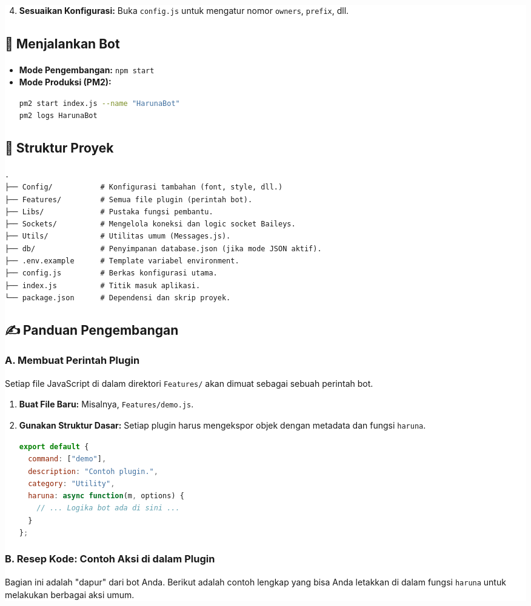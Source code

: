 4.  **Sesuaikan Konfigurasi:**
    Buka `config.js` untuk mengatur nomor `owners`, `prefix`, dll.

## 🚀 Menjalankan Bot

*   **Mode Pengembangan:** `npm start`
*   **Mode Produksi (PM2):**
    ```sh
    pm2 start index.js --name "HarunaBot"
    pm2 logs HarunaBot
    ```

## 📂 Struktur Proyek

```
.
├── Config/           # Konfigurasi tambahan (font, style, dll.)
├── Features/         # Semua file plugin (perintah bot).
├── Libs/             # Pustaka fungsi pembantu.
├── Sockets/          # Mengelola koneksi dan logic socket Baileys.
├── Utils/            # Utilitas umum (Messages.js).
├── db/               # Penyimpanan database.json (jika mode JSON aktif).
├── .env.example      # Template variabel environment.
├── config.js         # Berkas konfigurasi utama.
├── index.js          # Titik masuk aplikasi.
└── package.json      # Dependensi dan skrip proyek.
```

## ✍️ Panduan Pengembangan

### A. Membuat Perintah Plugin

Setiap file JavaScript di dalam direktori `Features/` akan dimuat sebagai sebuah perintah bot.

1.  **Buat File Baru:** Misalnya, `Features/demo.js`.
2.  **Gunakan Struktur Dasar:** Setiap plugin harus mengekspor objek dengan metadata dan fungsi `haruna`.

    ```javascript
    export default {
      command: ["demo"],
      description: "Contoh plugin.",
      category: "Utility",
      haruna: async function(m, options) {
        // ... Logika bot ada di sini ...
      }
    };
    ```

### B. Resep Kode: Contoh Aksi di dalam Plugin

Bagian ini adalah "dapur" dari bot Anda. Berikut adalah contoh lengkap yang bisa Anda letakkan di dalam fungsi `haruna` untuk melakukan berbagai aksi umum.
